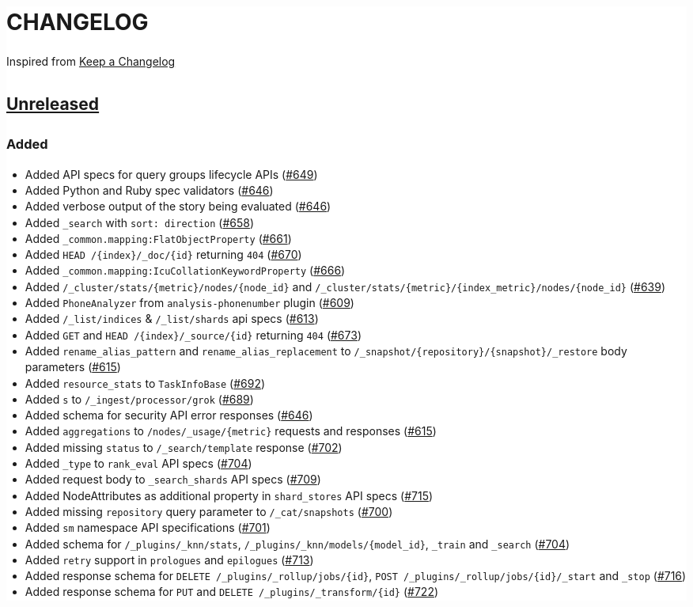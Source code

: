 # CHANGELOG

Inspired from [Keep a Changelog](https://keepachangelog.com/en/1.0.0/)

## [Unreleased]

### Added
- Added API specs for query groups lifecycle APIs ([#649](https://github.com/opensearch-project/opensearch-api-specification/pull/649))
- Added Python and Ruby spec validators ([#646](https://github.com/opensearch-project/opensearch-api-specification/pull/646))
- Added verbose output of the story being evaluated ([#646](https://github.com/opensearch-project/opensearch-api-specification/pull/646))
- Added `_search` with `sort: direction` ([#658](https://github.com/opensearch-project/opensearch-api-specification/pull/658))
- Added `_common.mapping:FlatObjectProperty` ([#661](https://github.com/opensearch-project/opensearch-api-specification/pull/661)) 
- Added `HEAD /{index}/_doc/{id}` returning `404` ([#670](https://github.com/opensearch-project/opensearch-api-specification/pull/670))
- Added `_common.mapping:IcuCollationKeywordProperty` ([#666](https://github.com/opensearch-project/opensearch-api-specification/pull/666))
- Added `/_cluster/stats/{metric}/nodes/{node_id}` and `/_cluster/stats/{metric}/{index_metric}/nodes/{node_id}` ([#639](https://github.com/opensearch-project/opensearch-api-specification/pull/639))
- Added `PhoneAnalyzer` from `analysis-phonenumber` plugin ([#609](https://github.com/opensearch-project/opensearch-api-specification/pull/609))
- Added `/_list/indices` & `/_list/shards` api specs ([#613](https://github.com/opensearch-project/opensearch-api-specification/pull/613))
- Added `GET` and `HEAD /{index}/_source/{id}` returning `404` ([#673](https://github.com/opensearch-project/opensearch-api-specification/pull/673))
- Added `rename_alias_pattern` and `rename_alias_replacement` to `/_snapshot/{repository}/{snapshot}/_restore` body parameters ([#615](https://github.com/opensearch-project/opensearch-api-specification/pull/615))
- Added `resource_stats` to `TaskInfoBase` ([#692](https://github.com/opensearch-project/opensearch-api-specification/pull/692))
- Added `s` to `/_ingest/processor/grok` ([#689](https://github.com/opensearch-project/opensearch-api-specification/pull/689))
- Added schema for security API error responses ([#646](https://github.com/opensearch-project/opensearch-api-specification/pull/646))
- Added `aggregations` to `/nodes/_usage/{metric}` requests and responses ([#615](https://github.com/opensearch-project/opensearch-api-specification/pull/615))
- Added missing `status` to `/_search/template` response ([#702](https://github.com/opensearch-project/opensearch-api-specification/pull/702))
- Added `_type` to `rank_eval` API specs ([#704](https://github.com/opensearch-project/opensearch-api-specification/pull/704))
- Added request body to `_search_shards` API specs ([#709](https://github.com/opensearch-project/opensearch-api-specification/pull/709))
- Added NodeAttributes as additional property in `shard_stores` API specs ([#715](https://github.com/opensearch-project/opensearch-api-specification/pull/715))
- Added missing `repository` query parameter to `/_cat/snapshots` ([#700](https://github.com/opensearch-project/opensearch-api-specification/pull/700))
- Added `sm` namespace API specifications ([#701](https://github.com/opensearch-project/opensearch-api-specification/pull/701))
- Added schema for `/_plugins/_knn/stats`, `/_plugins/_knn/models/{model_id}`, `_train` and `_search` ([#704](https://github.com/opensearch-project/opensearch-api-specification/pull/704))
- Added `retry` support in `prologues` and `epilogues` ([#713](https://github.com/opensearch-project/opensearch-api-specification/pull/713))
- Added response schema for `DELETE /_plugins/_rollup/jobs/{id}`, `POST /_plugins/_rollup/jobs/{id}/_start` and `_stop` ([#716](https://github.com/opensearch-project/opensearch-api-specification/pull/716))
- Added response schema for `PUT` and `DELETE /_plugins/_transform/{id}` ([#722](https://github.com/opensearch-project/opensearch-api-specification/pull/716))

[unreleased]: https://github.com/opensearch-project/opensearch-api-specification/compare/v0.1.0...HEAD
[0.1.0]: https://github.com/opensearch-project/opensearch-api-specification/compare/1db184063a463c5180a2cc824b1efc1aeebfd5eb...v0.1.0